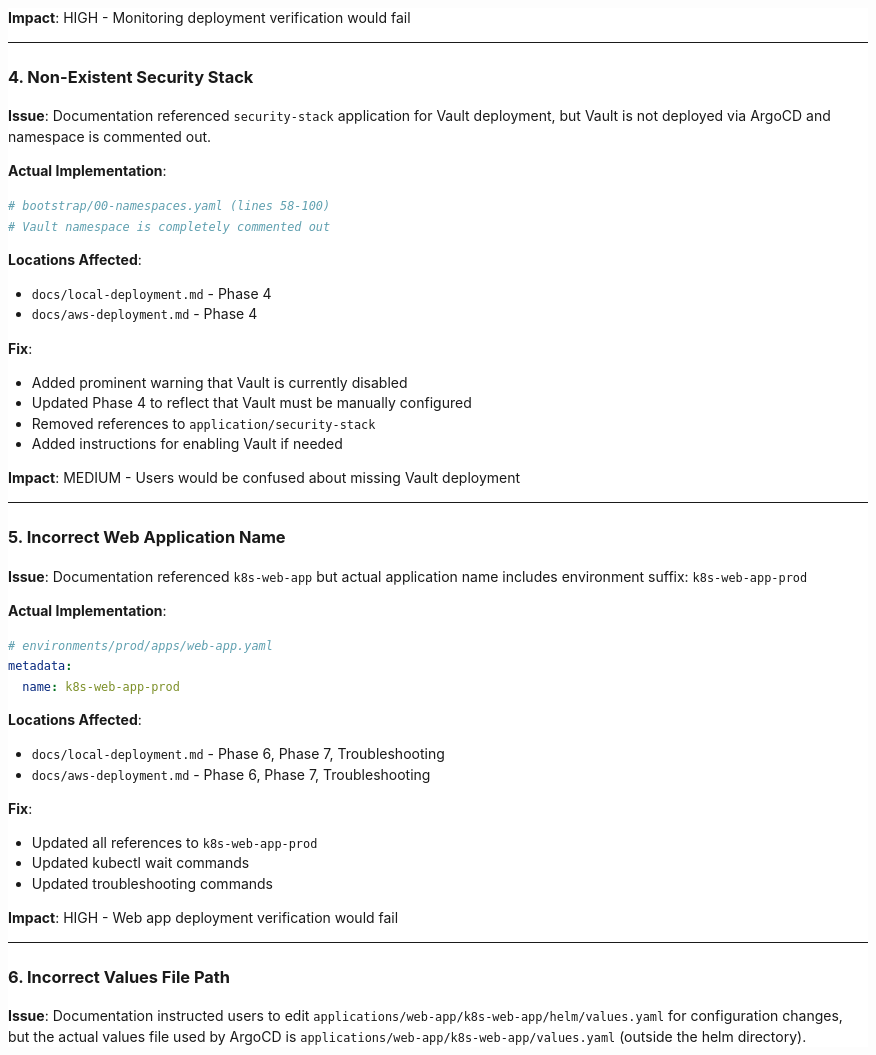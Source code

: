 **Impact**: HIGH - Monitoring deployment verification would fail

---

### 4. **Non-Existent Security Stack**

**Issue**: Documentation referenced `security-stack` application for Vault deployment, but Vault is not deployed via ArgoCD and namespace is commented out.

**Actual Implementation**:
```yaml
# bootstrap/00-namespaces.yaml (lines 58-100)
# Vault namespace is completely commented out
```

**Locations Affected**:
- `docs/local-deployment.md` - Phase 4
- `docs/aws-deployment.md` - Phase 4

**Fix**:
- Added prominent warning that Vault is currently disabled
- Updated Phase 4 to reflect that Vault must be manually configured
- Removed references to `application/security-stack`
- Added instructions for enabling Vault if needed

**Impact**: MEDIUM - Users would be confused about missing Vault deployment

---

### 5. **Incorrect Web Application Name**

**Issue**: Documentation referenced `k8s-web-app` but actual application name includes environment suffix: `k8s-web-app-prod`

**Actual Implementation**:
```yaml
# environments/prod/apps/web-app.yaml
metadata:
  name: k8s-web-app-prod
```

**Locations Affected**:
- `docs/local-deployment.md` - Phase 6, Phase 7, Troubleshooting
- `docs/aws-deployment.md` - Phase 6, Phase 7, Troubleshooting

**Fix**:
- Updated all references to `k8s-web-app-prod`
- Updated kubectl wait commands
- Updated troubleshooting commands

**Impact**: HIGH - Web app deployment verification would fail

---

### 6. **Incorrect Values File Path**

**Issue**: Documentation instructed users to edit `applications/web-app/k8s-web-app/helm/values.yaml` for configuration changes, but the actual values file used by ArgoCD is `applications/web-app/k8s-web-app/values.yaml` (outside the helm directory).
